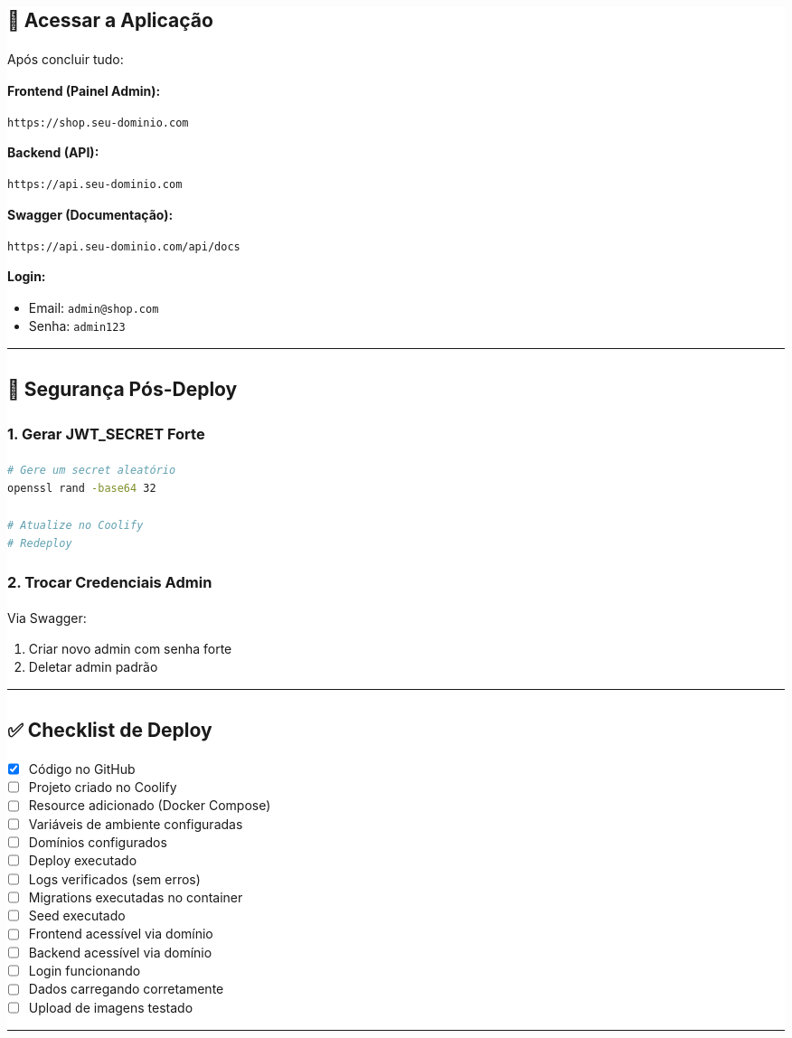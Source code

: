 
## 🎯 Acessar a Aplicação

Após concluir tudo:

**Frontend (Painel Admin):**
```
https://shop.seu-dominio.com
```

**Backend (API):**
```
https://api.seu-dominio.com
```

**Swagger (Documentação):**
```
https://api.seu-dominio.com/api/docs
```

**Login:**
- Email: `admin@shop.com`
- Senha: `admin123`

---

## 🔐 Segurança Pós-Deploy

### 1. Gerar JWT_SECRET Forte

```bash
# Gere um secret aleatório
openssl rand -base64 32

# Atualize no Coolify
# Redeploy
```

### 2. Trocar Credenciais Admin

Via Swagger:
1. Criar novo admin com senha forte
2. Deletar admin padrão

---

## ✅ Checklist de Deploy

- [x] Código no GitHub
- [ ] Projeto criado no Coolify
- [ ] Resource adicionado (Docker Compose)
- [ ] Variáveis de ambiente configuradas
- [ ] Domínios configurados
- [ ] Deploy executado
- [ ] Logs verificados (sem erros)
- [ ] Migrations executadas no container
- [ ] Seed executado
- [ ] Frontend acessível via domínio
- [ ] Backend acessível via domínio
- [ ] Login funcionando
- [ ] Dados carregando corretamente
- [ ] Upload de imagens testado

---